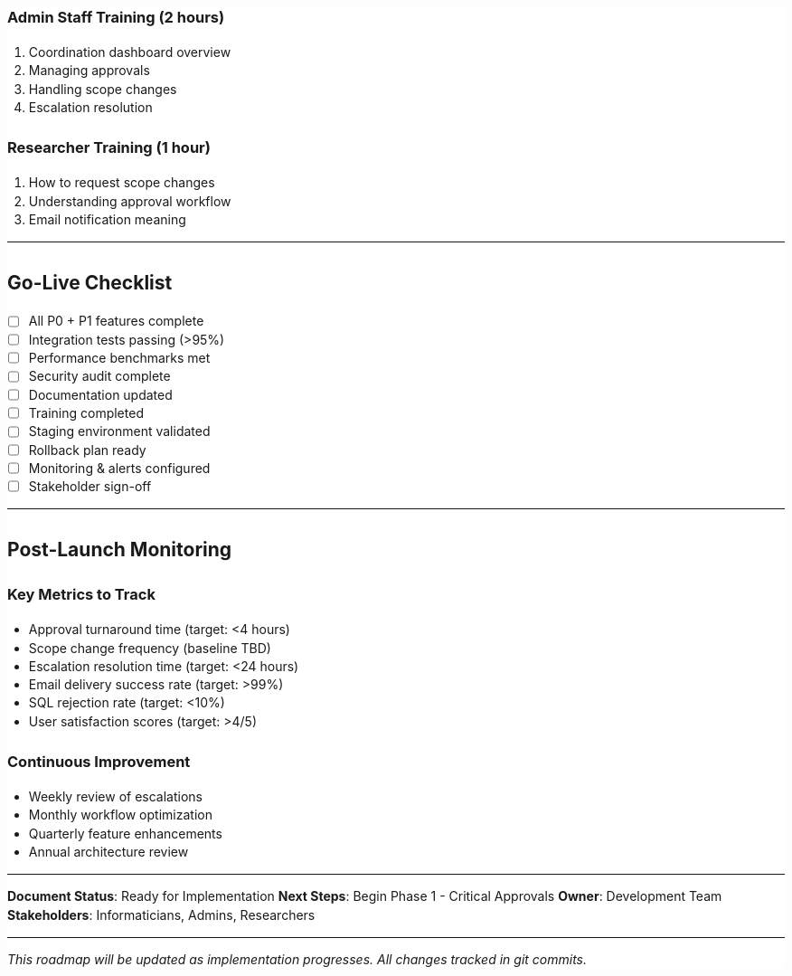 ### Admin Staff Training (2 hours)
1. Coordination dashboard overview
2. Managing approvals
3. Handling scope changes
4. Escalation resolution

### Researcher Training (1 hour)
1. How to request scope changes
2. Understanding approval workflow
3. Email notification meaning

---

## Go-Live Checklist

- [ ] All P0 + P1 features complete
- [ ] Integration tests passing (>95%)
- [ ] Performance benchmarks met
- [ ] Security audit complete
- [ ] Documentation updated
- [ ] Training completed
- [ ] Staging environment validated
- [ ] Rollback plan ready
- [ ] Monitoring & alerts configured
- [ ] Stakeholder sign-off

---

## Post-Launch Monitoring

### Key Metrics to Track
- Approval turnaround time (target: <4 hours)
- Scope change frequency (baseline TBD)
- Escalation resolution time (target: <24 hours)
- Email delivery success rate (target: >99%)
- SQL rejection rate (target: <10%)
- User satisfaction scores (target: >4/5)

### Continuous Improvement
- Weekly review of escalations
- Monthly workflow optimization
- Quarterly feature enhancements
- Annual architecture review

---

**Document Status**: Ready for Implementation
**Next Steps**: Begin Phase 1 - Critical Approvals
**Owner**: Development Team
**Stakeholders**: Informaticians, Admins, Researchers

---

*This roadmap will be updated as implementation progresses. All changes tracked in git commits.*
